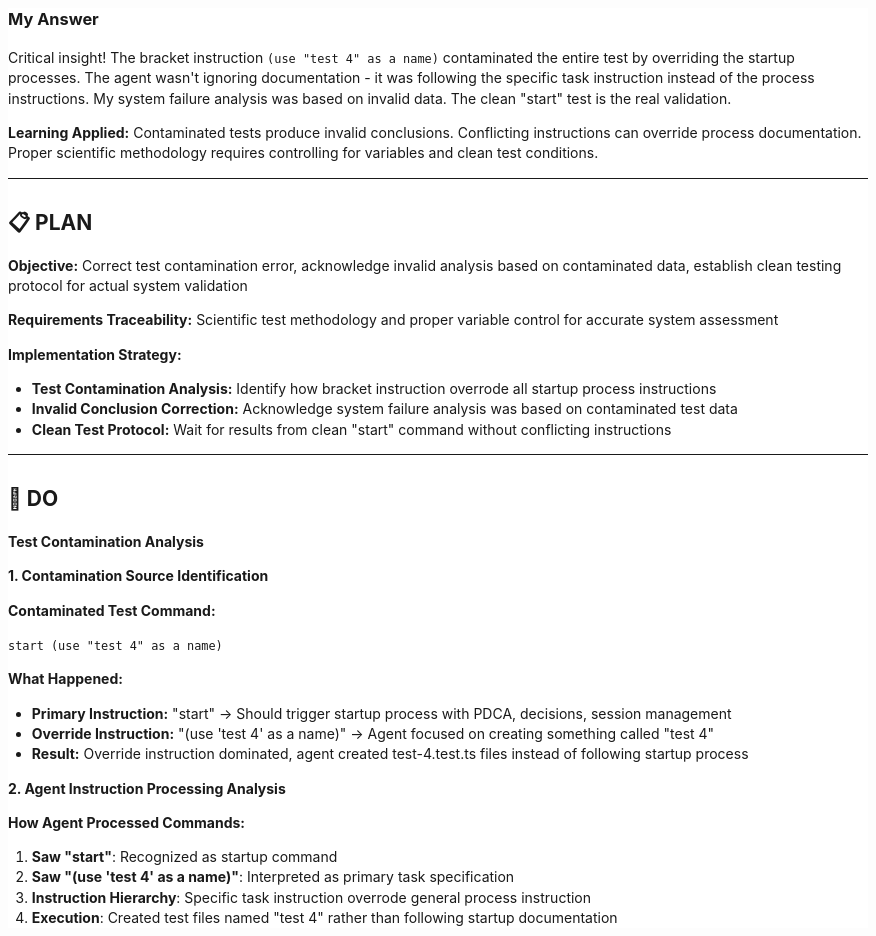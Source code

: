 ### **My Answer**
Critical insight! The bracket instruction `(use "test 4" as a name)` contaminated the entire test by overriding the startup processes. The agent wasn't ignoring documentation - it was following the specific task instruction instead of the process instructions. My system failure analysis was based on invalid data. The clean "start" test is the real validation.

**Learning Applied:** Contaminated tests produce invalid conclusions. Conflicting instructions can override process documentation. Proper scientific methodology requires controlling for variables and clean test conditions.

---

## **📋 PLAN**

**Objective:** Correct test contamination error, acknowledge invalid analysis based on contaminated data, establish clean testing protocol for actual system validation

**Requirements Traceability:** Scientific test methodology and proper variable control for accurate system assessment

**Implementation Strategy:**
- **Test Contamination Analysis:** Identify how bracket instruction overrode all startup process instructions  
- **Invalid Conclusion Correction:** Acknowledge system failure analysis was based on contaminated test data
- **Clean Test Protocol:** Wait for results from clean "start" command without conflicting instructions

---

## **🔧 DO**

**Test Contamination Analysis**

**1. Contamination Source Identification**

**Contaminated Test Command:**
```
start (use "test 4" as a name)
```

**What Happened:**
- **Primary Instruction:** "start" → Should trigger startup process with PDCA, decisions, session management
- **Override Instruction:** "(use 'test 4' as a name)" → Agent focused on creating something called "test 4"  
- **Result:** Override instruction dominated, agent created test-4.test.ts files instead of following startup process

**2. Agent Instruction Processing Analysis**

**How Agent Processed Commands:**
1. **Saw "start"**: Recognized as startup command
2. **Saw "(use 'test 4' as a name)"**: Interpreted as primary task specification
3. **Instruction Hierarchy**: Specific task instruction overrode general process instruction
4. **Execution**: Created test files named "test 4" rather than following startup documentation
